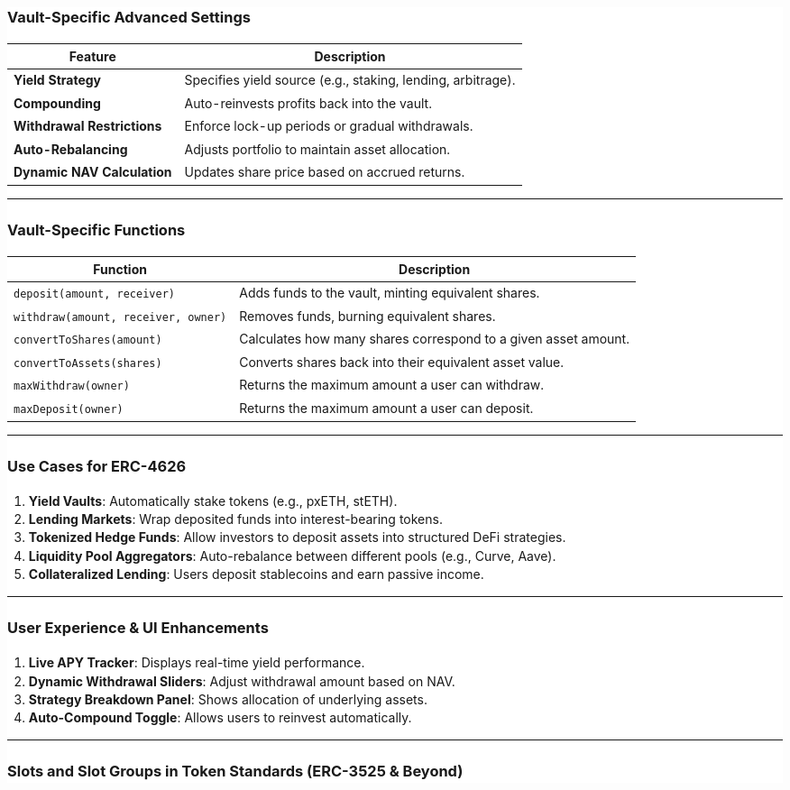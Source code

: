 ### **Vault-Specific Advanced Settings**

| **Feature** | **Description** |
| --- | --- |
| **Yield Strategy** | Specifies yield source (e.g., staking, lending, arbitrage). |
| **Compounding** | Auto-reinvests profits back into the vault. |
| **Withdrawal Restrictions** | Enforce lock-up periods or gradual withdrawals. |
| **Auto-Rebalancing** | Adjusts portfolio to maintain asset allocation. |
| **Dynamic NAV Calculation** | Updates share price based on accrued returns. |

---

### **Vault-Specific Functions**

| **Function** | **Description** |
| --- | --- |
| `deposit(amount, receiver)` | Adds funds to the vault, minting equivalent shares. |
| `withdraw(amount, receiver, owner)` | Removes funds, burning equivalent shares. |
| `convertToShares(amount)` | Calculates how many shares correspond to a given asset amount. |
| `convertToAssets(shares)` | Converts shares back into their equivalent asset value. |
| `maxWithdraw(owner)` | Returns the maximum amount a user can withdraw. |
| `maxDeposit(owner)` | Returns the maximum amount a user can deposit. |

---

### **Use Cases for ERC-4626**

1. **Yield Vaults**: Automatically stake tokens (e.g., pxETH, stETH).
2. **Lending Markets**: Wrap deposited funds into interest-bearing tokens.
3. **Tokenized Hedge Funds**: Allow investors to deposit assets into structured DeFi strategies.
4. **Liquidity Pool Aggregators**: Auto-rebalance between different pools (e.g., Curve, Aave).
5. **Collateralized Lending**: Users deposit stablecoins and earn passive income.

---

### **User Experience & UI Enhancements**

1. **Live APY Tracker**: Displays real-time yield performance.
2. **Dynamic Withdrawal Sliders**: Adjust withdrawal amount based on NAV.
3. **Strategy Breakdown Panel**: Shows allocation of underlying assets.
4. **Auto-Compound Toggle**: Allows users to reinvest automatically.

---

### **Slots and Slot Groups in Token Standards (ERC-3525 & Beyond)**
